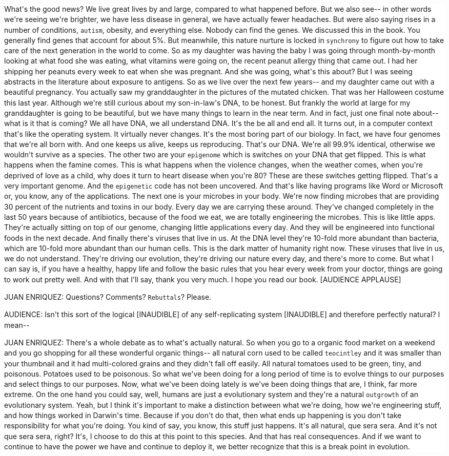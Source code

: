 What's the good news? We live great lives by and large, compared to what happened before. But we also see-- in other words we're seeing we're brighter, we have less disease in general, we have actually fewer headaches. But were also saying rises in a number of conditions, `autism`, obesity, and everything else. Nobody can find the genes. We discussed this in the book. You generally find genes that account for about 5%. But meanwhile, this nature nurture is locked in `synchrony` to figure out how to take care of the next generation in the world to come. So as my daughter was having the baby I was going through month-by-month looking at what food she was eating, what vitamins were going on, the recent peanut allergy thing that came out. I had her shipping her peanuts every week to eat when she was pregnant. And she was going, what's this about? But I was seeing abstracts in the literature about exposure to antigens. So as we live over the next few years-- and my daughter came out with a beautiful pregnancy. You actually saw my granddaughter in the pictures of the mutated chicken. That was her Halloween costume this last year. Although we're still curious about my son-in-law's DNA, to be honest. But frankly the world at large for my granddaughter is going to be beautiful, but we have many things to learn in the near term. And in fact, just one final note about-- what is it that is coming? We all have DNA, we all understand DNA. It's the be all and end all. It turns out, in a computer context that's like the operating system. It virtually never changes. It's the most boring part of our biology. In fact, we have four genomes that we're all born with. And one keeps us alive, keeps us reproducing. That's our DNA. We're all 99.9% identical, otherwise we wouldn't survive as a species. The other two are your `epigenome` which is switches on your DNA that get flipped. This is what happens when the famine comes. This is what happens when the violence changes, when the weather comes, when you're deprived of love as a child, why does it turn to heart disease when you're 80? These are these switches getting flipped. That's a very important genome. And the `epigenetic` code has not been uncovered. And that's like having programs like Word or Microsoft or, you know, any of the applications. The next one is your microbes in your body. We're now finding microbes that are providing 30 percent of the nutrients and toxins in our body. Every day we are carrying these around. They've changed completely in the last 50 years because of antibiotics, because of the food we eat, we are totally engineering the microbes. This is like little apps. They're actually sitting on top of our genome, changing little applications every day. And they will be engineered into functional foods in the next decade. And finally there's viruses that live in us. At the DNA level they're 10-fold more abundant than bacteria, which are 10-fold more abundant than our human cells. This is the dark matter of humanity right now. These viruses that live in us, we do not understand. They're driving our evolution, they're driving our nature every day, and there's more to come. But what I can say is, if you have a healthy, happy life and follow the basic rules that you hear every week from your doctor, things are going to work out pretty well. And with that I'll say, thank you very much. I hope you read our book. [AUDIENCE APPLAUSE] 

JUAN ENRIQUEZ: Questions? Comments? `Rebuttals`? Please. 

AUDIENCE: Isn't this sort of the logical [INAUDIBLE] of any self-replicating system [INAUDIBLE] and therefore perfectly natural? I mean-- 

JUAN ENRIQUEZ: There's a whole debate as to what's actually natural. So when you go to a organic food market on a weekend and you go shopping for all these wonderful organic things-- all natural corn used to be called `teocintley` and it was smaller than your thumbnail and it had multi-colored grains and they didn't fall off easily. All natural tomatoes used to be green, tiny, and poisonous. Potatoes used to be poisonous. So what we've been doing for a long period of time is to evolve things to our purposes and select things to our purposes. Now, what we've been doing lately is we've been doing things that are, I think, far more extreme. On the one hand you could say, well, humans are just a evolutionary system and they're a natural `outgrowth` of an evolutionary system. Yeah, but I think it's important to make a distinction between what we're doing, how we're engineering stuff, and how things worked in Darwin's time. Because if you don't do that, then what ends up happening is you don't take responsibility for what you're doing. You kind of say, you know, this stuff just happens. It's all natural, que sera sera. And it's not que sera sera, right? It's, I choose to do this at this point to this species. And that has real consequences. And if we want to continue to have the power we have and continue to deploy it, we better recognize that this is a break point in evolution. 
